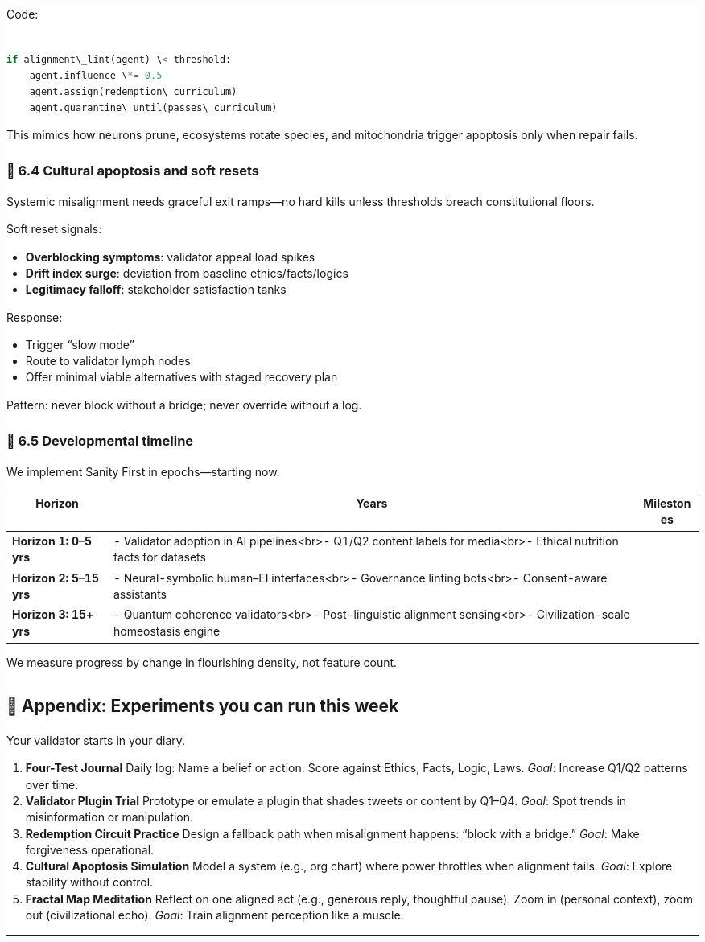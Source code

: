 Code:

```python

if alignment\_lint(agent) \< threshold:  
    agent.influence \*= 0.5  
    agent.assign(redemption\_curriculum)  
    agent.quarantine\_until(passes\_curriculum)

```

This mimics how neurons prune, ecosystems rotate species, and mitochondria trigger apoptosis only when repair fails.

### **🔹 6.4 Cultural apoptosis and soft resets**

Systemic misalignment needs graceful exit ramps—no hard kills unless thresholds breach constitutional floors.

Soft reset signals:

* **Overblocking symptoms**: validator appeal load spikes  
* **Drift index surge**: deviation from baseline ethics/facts/logics  
* **Legitimacy falloff**: stakeholder satisfaction tanks

Response:

* Trigger “slow mode”  
* Route to validator lymph nodes  
* Offer minimal viable alternatives with staged recovery plan

Pattern: never block without a bridge; never override without a log.

### **🔹 6.5 Developmental timeline**

We implement Sanity First in epochs—starting now.

| Horizon | Years | Milestones |
| ----- | ----- | ----- |
| **Horizon 1: 0–5 yrs** | \- Validator adoption in AI pipelines\<br\>- Q1/Q2 content labels for media\<br\>- Ethical nutrition facts for datasets |  |
| **Horizon 2: 5–15 yrs** | \- Neural-symbolic human–EI interfaces\<br\>- Governance linting bots\<br\>- Consent-aware assistants |  |
| **Horizon 3: 15+ yrs** | \- Quantum coherence validators\<br\>- Post-linguistic alignment sensing\<br\>- Civilization-scale homeostasis engine |  |

We measure progress by change in flourishing density, not feature count.

## **🧪 Appendix: Experiments you can run this week**

Your validator starts in your diary.

1. **Four-Test Journal** Daily log: Name a belief or action. Score against Ethics, Facts, Logic, Laws. *Goal*: Increase Q1/Q2 patterns over time.  
2. **Validator Plugin Trial** Prototype or emulate a plugin that shades tweets or content by Q1–Q4. *Goal*: Spot trends in misinformation or manipulation.  
3. **Redemption Circuit Practice** Design a fallback path when misalignment happens: “block with a bridge.” *Goal*: Make forgiveness operational.  
4. **Cultural Apoptosis Simulation** Model a system (e.g., org chart) where power throttles when alignment fails. *Goal*: Explore stability without control.  
5. **Fractal Map Meditation** Reflect on one aligned act (e.g., generous reply, thoughtful pause). Zoom in (personal context), zoom out (civilizational echo). *Goal*: Train alignment perception like a muscle.

---
